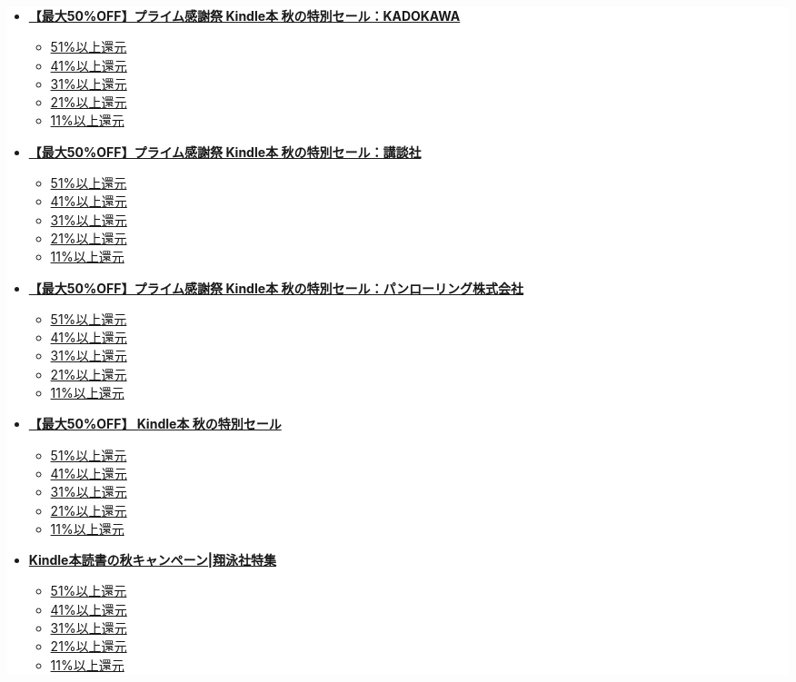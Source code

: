 - **[【最大50%OFF】プライム感謝祭 Kindle本 秋の特別セール：KADOKAWA](https://www.amazon.co.jp/s?i=digital-text&rh=n:212241964051&tag=ap231ex-2-22&s=salesrank)**
  - [51%以上還元](https://www.amazon.co.jp/s?i=digital-text&rh=n:212241964051,p_n_amazon_points_ratio:10476517051&tag=ap231ex-2-22&s=salesrank)
  - [41%以上還元](https://www.amazon.co.jp/s?i=digital-text&rh=n:212241964051,p_n_amazon_points_ratio:10476515051&tag=ap231ex-2-22&s=salesrank)
  - [31%以上還元](https://www.amazon.co.jp/s?i=digital-text&rh=n:212241964051,p_n_amazon_points_ratio:10476513051&tag=ap231ex-2-22&s=salesrank)
  - [21%以上還元](https://www.amazon.co.jp/s?i=digital-text&rh=n:212241964051,p_n_amazon_points_ratio:10476511051&tag=ap231ex-2-22&s=salesrank)
  - [11%以上還元](https://www.amazon.co.jp/s?i=digital-text&rh=n:212241964051,p_n_amazon_points_ratio:10476509051&tag=ap231ex-2-22&s=salesrank)

- **[【最大50%OFF】プライム感謝祭 Kindle本 秋の特別セール：講談社](https://www.amazon.co.jp/s?i=digital-text&rh=n:212241962051&tag=ap231ex-2-22&s=salesrank)**
  - [51%以上還元](https://www.amazon.co.jp/s?i=digital-text&rh=n:212241962051,p_n_amazon_points_ratio:10476517051&tag=ap231ex-2-22&s=salesrank)
  - [41%以上還元](https://www.amazon.co.jp/s?i=digital-text&rh=n:212241962051,p_n_amazon_points_ratio:10476515051&tag=ap231ex-2-22&s=salesrank)
  - [31%以上還元](https://www.amazon.co.jp/s?i=digital-text&rh=n:212241962051,p_n_amazon_points_ratio:10476513051&tag=ap231ex-2-22&s=salesrank)
  - [21%以上還元](https://www.amazon.co.jp/s?i=digital-text&rh=n:212241962051,p_n_amazon_points_ratio:10476511051&tag=ap231ex-2-22&s=salesrank)
  - [11%以上還元](https://www.amazon.co.jp/s?i=digital-text&rh=n:212241962051,p_n_amazon_points_ratio:10476509051&tag=ap231ex-2-22&s=salesrank)

- **[【最大50%OFF】プライム感謝祭 Kindle本 秋の特別セール：パンローリング株式会社](https://www.amazon.co.jp/s?i=digital-text&rh=n:212241960051&tag=ap231ex-2-22&s=salesrank)**
  - [51%以上還元](https://www.amazon.co.jp/s?i=digital-text&rh=n:212241960051,p_n_amazon_points_ratio:10476517051&tag=ap231ex-2-22&s=salesrank)
  - [41%以上還元](https://www.amazon.co.jp/s?i=digital-text&rh=n:212241960051,p_n_amazon_points_ratio:10476515051&tag=ap231ex-2-22&s=salesrank)
  - [31%以上還元](https://www.amazon.co.jp/s?i=digital-text&rh=n:212241960051,p_n_amazon_points_ratio:10476513051&tag=ap231ex-2-22&s=salesrank)
  - [21%以上還元](https://www.amazon.co.jp/s?i=digital-text&rh=n:212241960051,p_n_amazon_points_ratio:10476511051&tag=ap231ex-2-22&s=salesrank)
  - [11%以上還元](https://www.amazon.co.jp/s?i=digital-text&rh=n:212241960051,p_n_amazon_points_ratio:10476509051&tag=ap231ex-2-22&s=salesrank)

- **[【最大50%OFF】 Kindle本 秋の特別セール](https://www.amazon.co.jp/s?i=digital-text&rh=n:212240488051&tag=ap231ex-2-22&s=salesrank)**
  - [51%以上還元](https://www.amazon.co.jp/s?i=digital-text&rh=n:212240488051,p_n_amazon_points_ratio:10476517051&tag=ap231ex-2-22&s=salesrank)
  - [41%以上還元](https://www.amazon.co.jp/s?i=digital-text&rh=n:212240488051,p_n_amazon_points_ratio:10476515051&tag=ap231ex-2-22&s=salesrank)
  - [31%以上還元](https://www.amazon.co.jp/s?i=digital-text&rh=n:212240488051,p_n_amazon_points_ratio:10476513051&tag=ap231ex-2-22&s=salesrank)
  - [21%以上還元](https://www.amazon.co.jp/s?i=digital-text&rh=n:212240488051,p_n_amazon_points_ratio:10476511051&tag=ap231ex-2-22&s=salesrank)
  - [11%以上還元](https://www.amazon.co.jp/s?i=digital-text&rh=n:212240488051,p_n_amazon_points_ratio:10476509051&tag=ap231ex-2-22&s=salesrank)

- **[Kindle本読書の秋キャンペーン\|翔泳社特集](https://www.amazon.co.jp/s?i=digital-text&rh=n:211923169051&tag=ap231ex-2-22&s=salesrank)**
  - [51%以上還元](https://www.amazon.co.jp/s?i=digital-text&rh=n:211923169051,p_n_amazon_points_ratio:10476517051&tag=ap231ex-2-22&s=salesrank)
  - [41%以上還元](https://www.amazon.co.jp/s?i=digital-text&rh=n:211923169051,p_n_amazon_points_ratio:10476515051&tag=ap231ex-2-22&s=salesrank)
  - [31%以上還元](https://www.amazon.co.jp/s?i=digital-text&rh=n:211923169051,p_n_amazon_points_ratio:10476513051&tag=ap231ex-2-22&s=salesrank)
  - [21%以上還元](https://www.amazon.co.jp/s?i=digital-text&rh=n:211923169051,p_n_amazon_points_ratio:10476511051&tag=ap231ex-2-22&s=salesrank)
  - [11%以上還元](https://www.amazon.co.jp/s?i=digital-text&rh=n:211923169051,p_n_amazon_points_ratio:10476509051&tag=ap231ex-2-22&s=salesrank)
